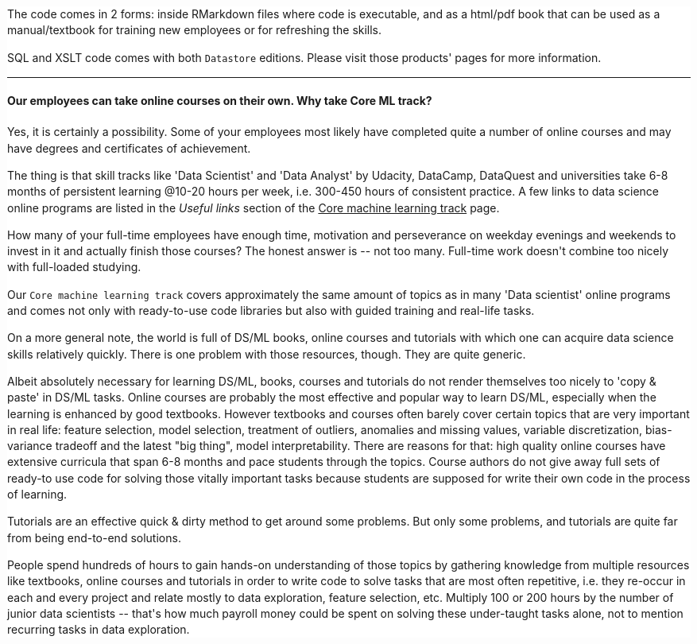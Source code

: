 The code comes in 2 forms: inside RMarkdown files where code is executable,
and as a html/pdf book that can be used as a manual/textbook for training
new employees or for refreshing the skills.

SQL and XSLT code comes with both `Datastore` editions.
Please visit those products' pages for more information.

***

#### Our employees can take online courses on their own. Why take Core ML track?

Yes, it is certainly a possibility. Some of your employees most likely have completed
quite a number of online courses and may have degrees and certificates of achievement.

The thing is that skill tracks like 'Data Scientist' and 'Data Analyst'
by Udacity, DataCamp, DataQuest and universities take 6-8 months of persistent learning
@10-20 hours per week, i.e. 300-450 hours of consistent practice.
A few links to data science online programs are listed in the *Useful links* section of
the [Core machine learning track](http://127.0.0.1:4321/training/core-machine-learning-track/) page.

How many of your full-time employees have enough time, motivation and perseverance
on weekday evenings and weekends to invest in it and actually finish those courses?
The honest answer is -- not too many.
Full-time work doesn't combine too nicely with full-loaded studying.

Our `Core machine learning track` covers approximately the same amount of topics as in many
'Data scientist' online programs and comes not only with ready-to-use code libraries
but also with guided training and real-life tasks.

On a more general note, the world is full of DS/ML books, online courses and tutorials
with which one can acquire data science skills relatively quickly.
There is one problem with those resources, though.
They are quite generic.

Albeit absolutely necessary for learning DS/ML, books, courses and tutorials
do not render themselves too nicely to 'copy & paste' in DS/ML tasks.
Online courses are probably the most effective and popular way to learn DS/ML,
especially when the learning is enhanced by good textbooks.
However textbooks and courses often barely cover certain topics that are very
important in real life: feature selection, model selection, treatment of
outliers, anomalies and missing values, variable discretization,
bias-variance tradeoff and the latest "big thing", model interpretability.
There are reasons for that: high quality online courses have extensive
curricula that span 6-8 months and pace students through the topics.
Course authors do not give away full sets of ready-to use code for solving
those vitally important tasks because students are supposed for write their own
code in the process of learning.

Tutorials are an effective quick & dirty method to get around some problems.
But only some problems, and tutorials are quite far from being end-to-end solutions.

People spend hundreds of hours to gain hands-on understanding of those
topics by gathering knowledge from multiple resources like textbooks,
online courses and tutorials in order to write code to solve tasks
that are most often repetitive, i.e. they re-occur in each and every
project and relate mostly to data exploration, feature selection, etc.
Multiply 100 or 200 hours by the number of junior data scientists
-- that's how much payroll money could be spent on solving these under-taught
tasks alone, not to mention recurring tasks in data exploration.
